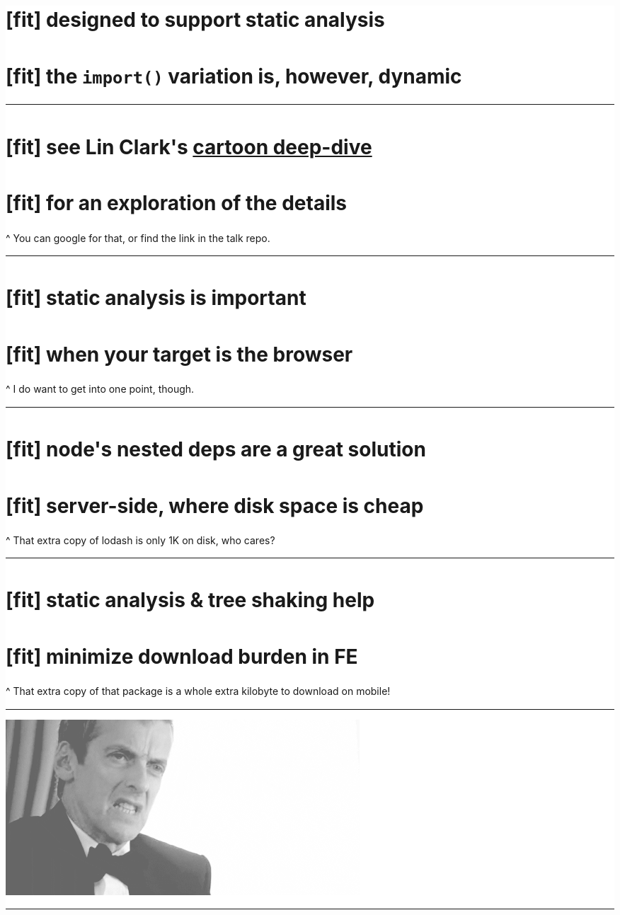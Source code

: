 
# [fit] designed to support __static analysis__
# [fit] the `import()` variation is, however, dynamic

---

# [fit] see __Lin Clark__'s [cartoon deep-dive](https://hacks.mozilla.org/2018/03/es-modules-a-cartoon-deep-dive/)
# [fit] for an exploration of the details

^ You can google for that, or find the link in the talk repo.

---

# [fit] static analysis is important
# [fit] when your target is the __browser__

^ I do want to get into one point, though.

---

# [fit] node's nested deps are a great solution
# [fit] server-side, where __disk space is cheap__

^ That extra copy of lodash is only 1K on disk, who cares?

---

# [fit] static analysis & tree shaking help
# [fit] minimize __download burden__ in FE

^ That extra copy of that package is a whole extra kilobyte to download on mobile!

---

![fit](images/wincing.gif)

---